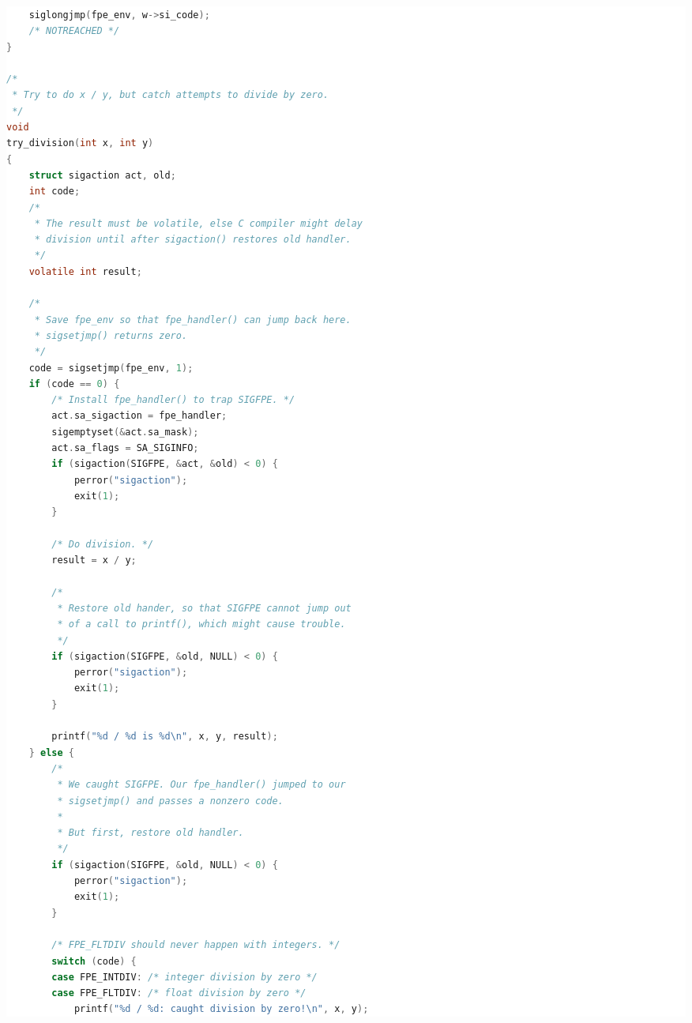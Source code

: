 ```c
	siglongjmp(fpe_env, w->si_code);
	/* NOTREACHED */
}

/*
 * Try to do x / y, but catch attempts to divide by zero.
 */
void
try_division(int x, int y)
{
	struct sigaction act, old;
	int code;
	/*
	 * The result must be volatile, else C compiler might delay
	 * division until after sigaction() restores old handler.
	 */
	volatile int result;

	/*
	 * Save fpe_env so that fpe_handler() can jump back here.
	 * sigsetjmp() returns zero.
	 */
	code = sigsetjmp(fpe_env, 1);
	if (code == 0) {
		/* Install fpe_handler() to trap SIGFPE. */
		act.sa_sigaction = fpe_handler;
		sigemptyset(&act.sa_mask);
		act.sa_flags = SA_SIGINFO;
		if (sigaction(SIGFPE, &act, &old) < 0) {
			perror("sigaction");
			exit(1);
		}

		/* Do division. */
		result = x / y;

		/*
		 * Restore old hander, so that SIGFPE cannot jump out
		 * of a call to printf(), which might cause trouble.
		 */
		if (sigaction(SIGFPE, &old, NULL) < 0) {
			perror("sigaction");
			exit(1);
		}

		printf("%d / %d is %d\n", x, y, result);
	} else {
		/*
		 * We caught SIGFPE. Our fpe_handler() jumped to our
		 * sigsetjmp() and passes a nonzero code.
		 *
		 * But first, restore old handler.
		 */
		if (sigaction(SIGFPE, &old, NULL) < 0) {
			perror("sigaction");
			exit(1);
		}

		/* FPE_FLTDIV should never happen with integers. */
		switch (code) {
		case FPE_INTDIV: /* integer division by zero */
		case FPE_FLTDIV: /* float division by zero */
			printf("%d / %d: caught division by zero!\n", x, y);
```